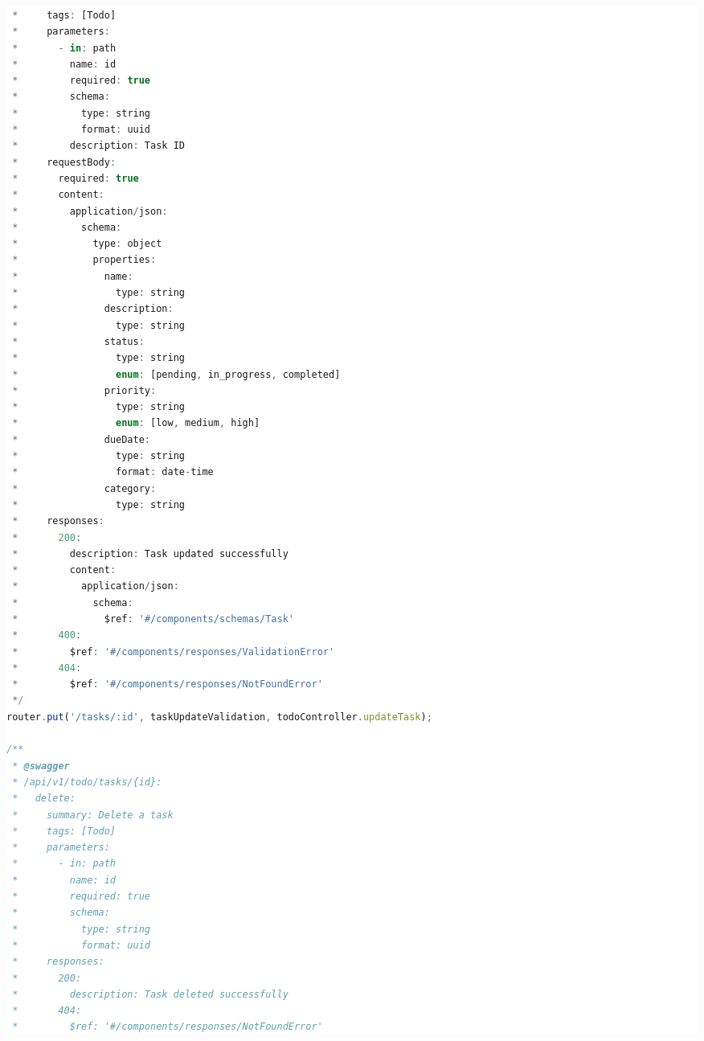 ```javascript
 *     tags: [Todo]
 *     parameters:
 *       - in: path
 *         name: id
 *         required: true
 *         schema:
 *           type: string
 *           format: uuid
 *         description: Task ID
 *     requestBody:
 *       required: true
 *       content:
 *         application/json:
 *           schema:
 *             type: object
 *             properties:
 *               name:
 *                 type: string
 *               description:
 *                 type: string
 *               status:
 *                 type: string
 *                 enum: [pending, in_progress, completed]
 *               priority:
 *                 type: string
 *                 enum: [low, medium, high]
 *               dueDate:
 *                 type: string
 *                 format: date-time
 *               category:
 *                 type: string
 *     responses:
 *       200:
 *         description: Task updated successfully
 *         content:
 *           application/json:
 *             schema:
 *               $ref: '#/components/schemas/Task'
 *       400:
 *         $ref: '#/components/responses/ValidationError'
 *       404:
 *         $ref: '#/components/responses/NotFoundError'
 */
router.put('/tasks/:id', taskUpdateValidation, todoController.updateTask);

/**
 * @swagger
 * /api/v1/todo/tasks/{id}:
 *   delete:
 *     summary: Delete a task
 *     tags: [Todo]
 *     parameters:
 *       - in: path
 *         name: id
 *         required: true
 *         schema:
 *           type: string
 *           format: uuid
 *     responses:
 *       200:
 *         description: Task deleted successfully
 *       404:
 *         $ref: '#/components/responses/NotFoundError'
```